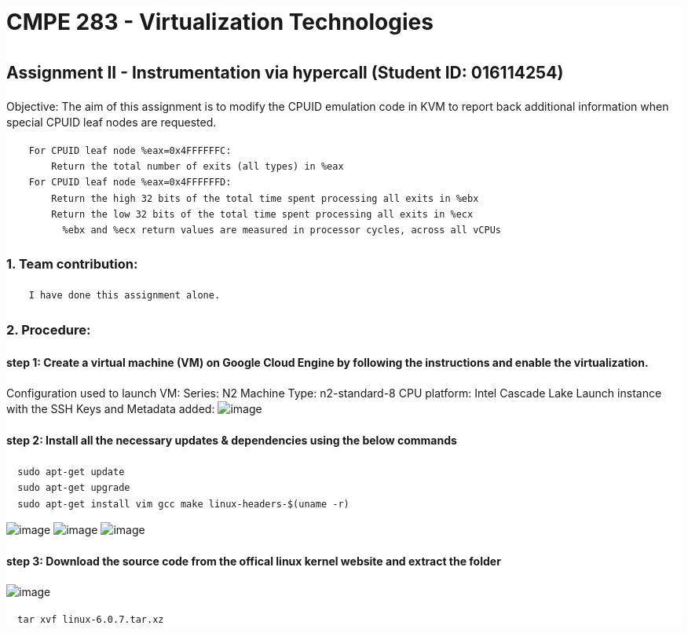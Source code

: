 # CMPE 283 - Virtualization Technologies

## Assignment II - Instrumentation via hypercall (Student ID: 016114254)

   Objective: 
    The aim of this assignment is to modify the CPUID emulation code in KVM to report back additional information when special CPUID leaf nodes are requested.
    
        For CPUID leaf node %eax=0x4FFFFFFC:
            Return the total number of exits (all types) in %eax
        For CPUID leaf node %eax=0x4FFFFFFD:
            Return the high 32 bits of the total time spent processing all exits in %ebx
            Return the low 32 bits of the total time spent processing all exits in %ecx
              %ebx and %ecx return values are measured in processor cycles, across all vCPUs
              
   ### 1. Team contribution:
   
        I have done this assignment alone.
   
   ### 2. Procedure:
   
#### step 1: Create a virtual machine (VM) on Google Cloud Engine by following the instructions and enable the virtualization.
  Configuration used to launch VM: 
  Series: N2
  Machine Type: n2-standard-8
  CPU platform: Intel Cascade Lake
  Launch instance with the SSH Keys and Metadata added:
  <img width="1503" alt="image" src="https://user-images.githubusercontent.com/98585812/205783799-fbd3077e-882a-41c6-bd11-c42346321dad.png">
  
#### step 2: Install all the necessary updates & dependencies using the below commands
      
      sudo apt-get update
      sudo apt-get upgrade
      sudo apt-get install vim gcc make linux-headers-$(uname -r)
      
<img width="787" alt="image" src="https://user-images.githubusercontent.com/98585812/205785980-6a7b11d5-f098-4ee9-a76b-05b5803a4bbd.png">
<img width="784" alt="image" src="https://user-images.githubusercontent.com/98585812/205786103-e86ff8d3-1e40-42b8-b754-e26a6ed019cd.png">
<img width="755" alt="image" src="https://user-images.githubusercontent.com/98585812/205786157-1fd22387-ef65-4826-b841-24e866301c78.png">

#### step 3: Download the source code from the offical linux kernel website and extract the folder
<img width="975" alt="image" src="https://user-images.githubusercontent.com/98585812/205786489-e5e01129-9bbb-4cfe-9f77-6a687373cf00.png">

      tar xvf linux-6.0.7.tar.xz
